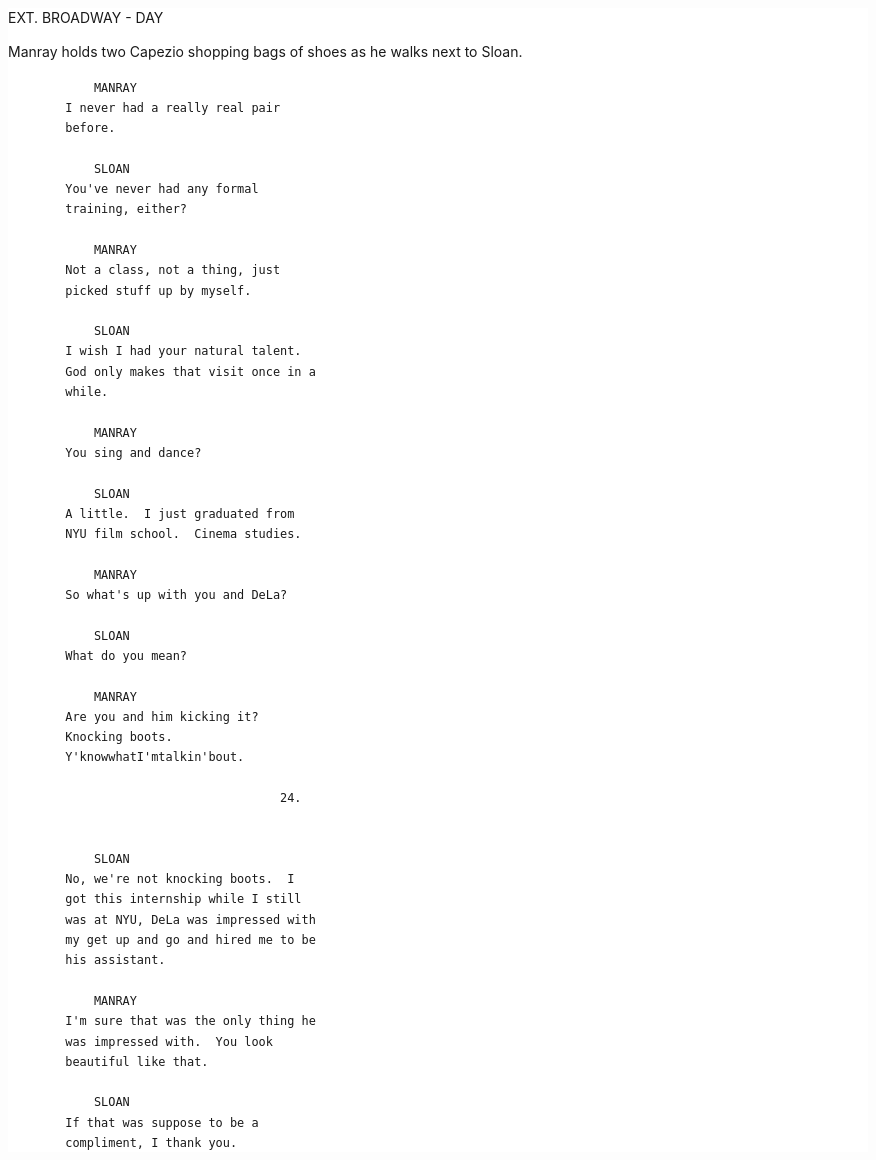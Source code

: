 EXT. BROADWAY - DAY

Manray holds two Capezio shopping bags of shoes as he walks
next to Sloan.

				MANRAY
			I never had a really real pair
			before.

				SLOAN
			You've never had any formal
			training, either?

				MANRAY
			Not a class, not a thing, just
			picked stuff up by myself.

				SLOAN
			I wish I had your natural talent.
			God only makes that visit once in a
			while.

				MANRAY
			You sing and dance?

				SLOAN
			A little.  I just graduated from
			NYU film school.  Cinema studies.

				MANRAY
			So what's up with you and DeLa?

				SLOAN
			What do you mean?

				MANRAY
			Are you and him kicking it?
			Knocking boots.
			Y'knowwhatI'mtalkin'bout.

										  24.


				SLOAN
			No, we're not knocking boots.  I
			got this internship while I still
			was at NYU, DeLa was impressed with
			my get up and go and hired me to be
			his assistant.

				MANRAY
			I'm sure that was the only thing he
			was impressed with.  You look
			beautiful like that.

				SLOAN
			If that was suppose to be a
			compliment, I thank you.
